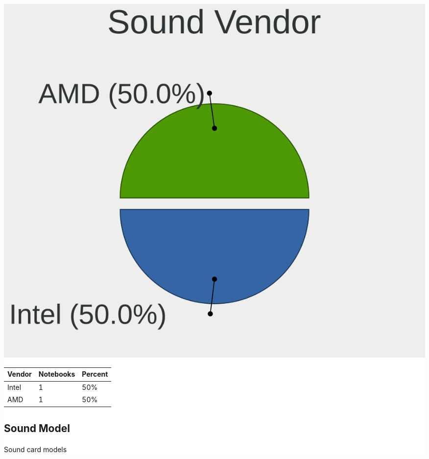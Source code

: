 ![Sound Vendor](./images/pie_chart_bsd/snd_vendor.svg)


| Vendor | Notebooks | Percent |
|--------|-----------|---------|
| Intel  | 1         | 50%     |
| AMD    | 1         | 50%     |

Sound Model
-----------

Sound card models
